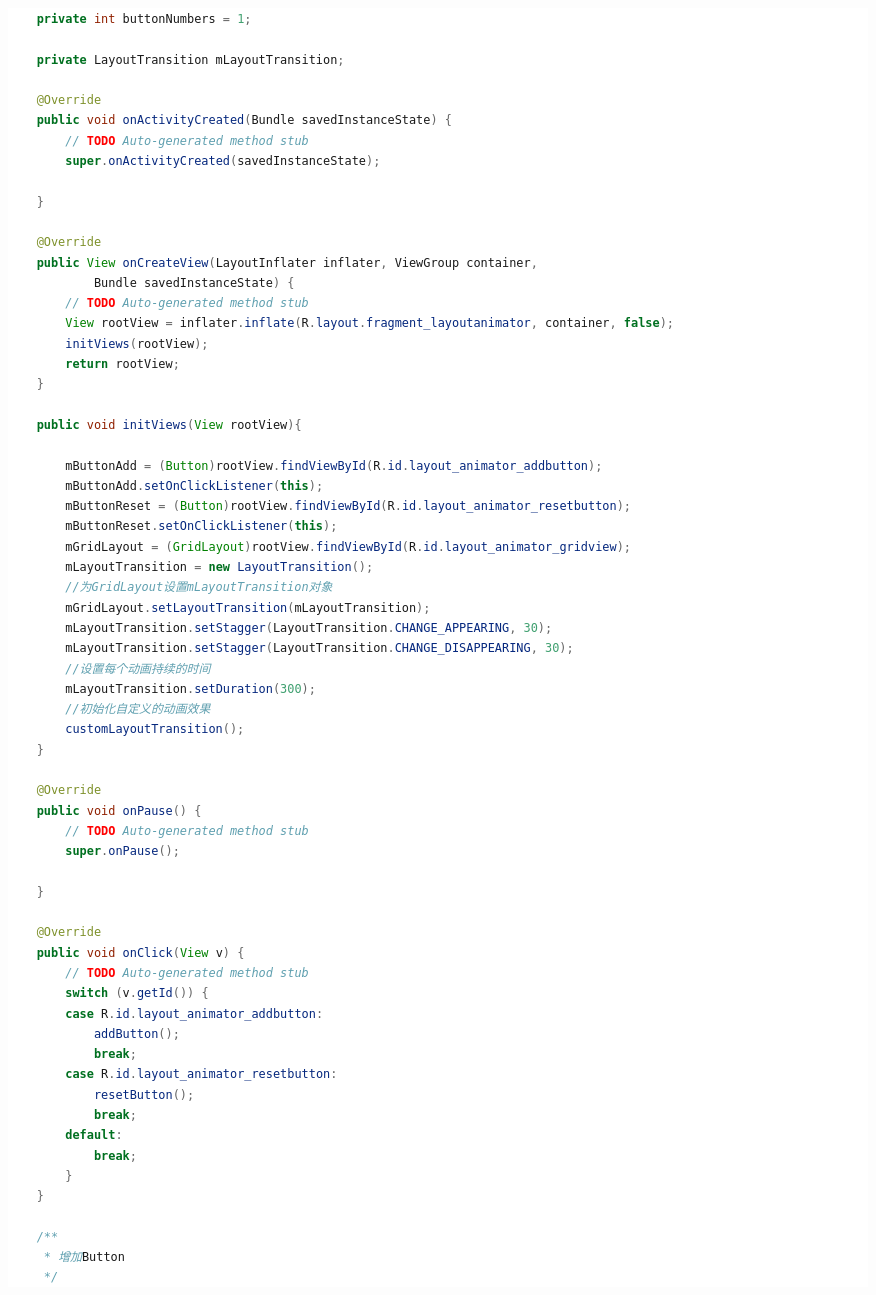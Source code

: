 ```java
	private int buttonNumbers = 1;
	
	private LayoutTransition mLayoutTransition;
	
	@Override
	public void onActivityCreated(Bundle savedInstanceState) {
		// TODO Auto-generated method stub
		super.onActivityCreated(savedInstanceState);
		
	}
 
	@Override
	public View onCreateView(LayoutInflater inflater, ViewGroup container,
			Bundle savedInstanceState) {
		// TODO Auto-generated method stub
		View rootView = inflater.inflate(R.layout.fragment_layoutanimator, container, false);
		initViews(rootView);
		return rootView;
	}
	
	public void initViews(View rootView){
		
		mButtonAdd = (Button)rootView.findViewById(R.id.layout_animator_addbutton);
		mButtonAdd.setOnClickListener(this);
		mButtonReset = (Button)rootView.findViewById(R.id.layout_animator_resetbutton);
		mButtonReset.setOnClickListener(this);
		mGridLayout = (GridLayout)rootView.findViewById(R.id.layout_animator_gridview);
		mLayoutTransition = new LayoutTransition();
		//为GridLayout设置mLayoutTransition对象
		mGridLayout.setLayoutTransition(mLayoutTransition);
		mLayoutTransition.setStagger(LayoutTransition.CHANGE_APPEARING, 30);
		mLayoutTransition.setStagger(LayoutTransition.CHANGE_DISAPPEARING, 30);
		//设置每个动画持续的时间
		mLayoutTransition.setDuration(300);
		//初始化自定义的动画效果
		customLayoutTransition();
	}
 
	@Override
	public void onPause() {
		// TODO Auto-generated method stub
		super.onPause();
		
	}
 
	@Override
	public void onClick(View v) {
		// TODO Auto-generated method stub
		switch (v.getId()) {
		case R.id.layout_animator_addbutton:
			addButton();
			break;
		case R.id.layout_animator_resetbutton:
			resetButton();
			break;
		default:
			break;
		}
	}
	
	/**
	 * 增加Button
	 */
```